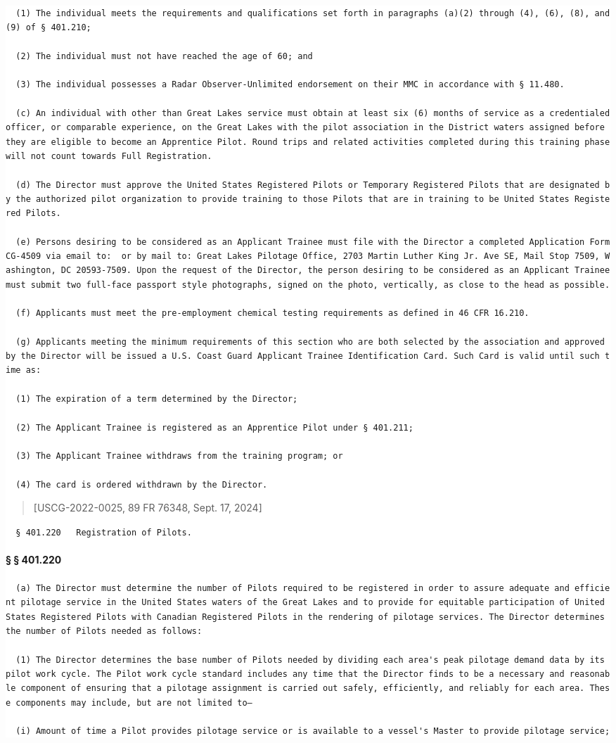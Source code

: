       (1) The individual meets the requirements and qualifications set forth in paragraphs (a)(2) through (4), (6), (8), and (9) of § 401.210;

      (2) The individual must not have reached the age of 60; and

      (3) The individual possesses a Radar Observer-Unlimited endorsement on their MMC in accordance with § 11.480.

      (c) An individual with other than Great Lakes service must obtain at least six (6) months of service as a credentialed officer, or comparable experience, on the Great Lakes with the pilot association in the District waters assigned before they are eligible to become an Apprentice Pilot. Round trips and related activities completed during this training phase will not count towards Full Registration.

      (d) The Director must approve the United States Registered Pilots or Temporary Registered Pilots that are designated by the authorized pilot organization to provide training to those Pilots that are in training to be United States Registered Pilots.

      (e) Persons desiring to be considered as an Applicant Trainee must file with the Director a completed Application Form CG-4509 via email to:  or by mail to: Great Lakes Pilotage Office, 2703 Martin Luther King Jr. Ave SE, Mail Stop 7509, Washington, DC 20593-7509. Upon the request of the Director, the person desiring to be considered as an Applicant Trainee must submit two full-face passport style photographs, signed on the photo, vertically, as close to the head as possible.

      (f) Applicants must meet the pre-employment chemical testing requirements as defined in 46 CFR 16.210.

      (g) Applicants meeting the minimum requirements of this section who are both selected by the association and approved by the Director will be issued a U.S. Coast Guard Applicant Trainee Identification Card. Such Card is valid until such time as:

      (1) The expiration of a term determined by the Director;

      (2) The Applicant Trainee is registered as an Apprentice Pilot under § 401.211;

      (3) The Applicant Trainee withdraws from the training program; or

      (4) The card is ordered withdrawn by the Director.

> [USCG-2022-0025, 89 FR 76348, Sept. 17, 2024]

      § 401.220   Registration of Pilots.

#### § § 401.220

      (a) The Director must determine the number of Pilots required to be registered in order to assure adequate and efficient pilotage service in the United States waters of the Great Lakes and to provide for equitable participation of United States Registered Pilots with Canadian Registered Pilots in the rendering of pilotage services. The Director determines the number of Pilots needed as follows:

      (1) The Director determines the base number of Pilots needed by dividing each area's peak pilotage demand data by its pilot work cycle. The Pilot work cycle standard includes any time that the Director finds to be a necessary and reasonable component of ensuring that a pilotage assignment is carried out safely, efficiently, and reliably for each area. These components may include, but are not limited to—

      (i) Amount of time a Pilot provides pilotage service or is available to a vessel's Master to provide pilotage service;
